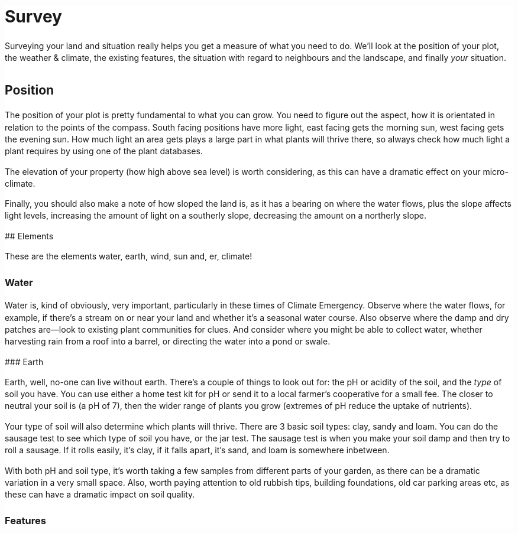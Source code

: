 # Survey

Surveying your land and situation really helps you get a measure of what you need to do. We’ll look at the position of your plot, the weather & climate, the existing features, the situation with regard to neighbours and the landscape, and finally _your_ situation.

## Position

The position of your plot is pretty fundamental to what you can grow. You need to figure out the aspect, how it is orientated in relation to the points of the compass. South facing positions have more light, east facing gets the morning sun, west facing gets the evening sun. How much light an area gets plays a large part in what plants will thrive there, so always check how much light a plant requires by using one of the plant databases. 

The elevation of your property (how high above sea level) is worth considering, as this can have a dramatic effect on your micro-climate.

Finally, you should also make a note of how sloped the land is, as it has a bearing on where the water flows, plus the slope affects light levels, increasing the amount of light on a southerly slope, decreasing the amount on a northerly slope.

## Elements

These are the elements water, earth, wind, sun and, er, climate!

### Water

Water is, kind of obviously, very important, particularly in these times of Climate Emergency. Observe where the water flows, for example, if there’s a stream on or near your land and whether it’s a seasonal water course. Also observe where the damp and dry patches are—look to existing plant communities for clues. And consider where you might be able to collect water, whether harvesting rain from a roof into a barrel, or directing the water into a pond or swale.

### Earth

Earth, well, no-one can live without earth. There’s a couple of things to look out for: the pH or acidity of the soil, and the _type_ of soil you have. You can use either a home test kit for pH or send it to a local farmer’s cooperative for a small fee. The closer to neutral your soil is (a pH of 7), then the wider range of plants you grow (extremes of pH reduce the uptake of nutrients).

Your type of soil will also determine which plants will thrive. There are 3 basic soil types: clay, sandy and loam. You can do the sausage test to see which type of soil you have, or the jar test. The sausage test is when you make your soil damp and then try to roll a sausage. If it rolls easily, it’s clay, if it falls apart, it’s sand, and loam is somewhere inbetween.

With both pH and soil type, it’s worth taking a few samples from different parts of your garden, as there can be a dramatic variation in a very small space. Also, worth paying attention to old rubbish tips, building foundations, old car parking areas etc, as these can have a dramatic impact on soil quality.

### Features
